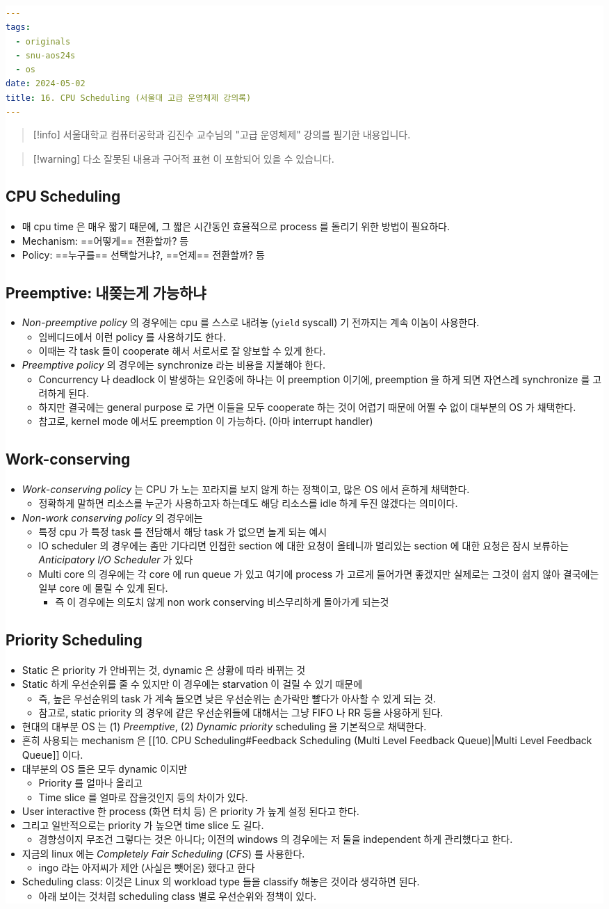 ```yaml
---
tags:
  - originals
  - snu-aos24s
  - os
date: 2024-05-02
title: 16. CPU Scheduling (서울대 고급 운영체제 강의록)
---
```

> [!info] 서울대학교 컴퓨터공학과 김진수 교수님의 "고급 운영체제" 강의를 필기한 내용입니다.

> [!warning] 다소 잘못된 내용과 구어적 표현 이 포함되어 있을 수 있습니다.

## CPU Scheduling

- 매 cpu time 은 매우 짧기 때문에, 그 짧은 시간동인 효율적으로 process 를 돌리기 위한 방법이 필요하다.
- Mechanism: ==어떻게== 전환할까? 등
- Policy: ==누구를== 선택할거냐?, ==언제== 전환할까? 등

## Preemptive: 내쫒는게 가능하냐

- *Non-preemptive policy* 의 경우에는 cpu 를 스스로 내려놓 (`yield` syscall) 기 전까지는 계속 이놈이 사용한다.
	- 임베디드에서 이런 policy 를 사용하기도 한다.
	- 이때는 각 task 들이 cooperate 해서 서로서로 잘 양보할 수 있게 한다.
- *Preemptive policy* 의 경우에는 synchronize 라는 비용을 지불해야 한다.
	- Concurrency 나 deadlock 이 발생하는 요인중에 하나는 이 preemption 이기에, preemption 을 하게 되면 자연스레 synchronize 를 고려하게 된다.
	- 하지만 결국에는 general purpose 로 가면 이들을 모두 cooperate 하는 것이 어렵기 때문에 어쩔 수 없이 대부분의 OS 가 채택한다.
	- 참고로, kernel mode 에서도 preemption 이 가능하다. (아마 interrupt handler)

## Work-conserving

- *Work-conserving policy* 는 CPU 가 노는 꼬라지를 보지 않게 하는 정책이고, 많은 OS 에서 흔하게 채택한다.
	- 정확하게 말하면 리소스를 누군가 사용하고자 하는데도 해당 리소스를 idle 하게 두진 않겠다는 의미이다.
- *Non-work conserving policy* 의 경우에는
	- 특정 cpu 가 특정 task 를 전담해서 해당 task 가 없으면 놀게 되는 예시
	- IO scheduler 의 경우에는 좀만 기다리면 인접한 section 에 대한 요청이 올테니까 멀리있는 section 에 대한 요청은 잠시 보류하는 *Anticipatory I/O Scheduler* 가 있다
	- Multi core 의 경우에는 각 core 에 run queue 가 있고 여기에 process 가 고르게 들어가면 좋겠지만 실제로는 그것이 쉽지 않아 결국에는 일부 core 에 몰릴 수 있게 된다.
		- 즉 이 경우에는 의도치 않게 non work conserving 비스무리하게 돌아가게 되는것

## Priority Scheduling

- Static 은 priority 가 안바뀌는 것, dynamic 은 상황에 따라 바뀌는 것
- Static 하게 우선순위를 줄 수 있지만 이 경우에는 starvation 이 걸릴 수 있기 때문에
	- 즉, 높은 우선순위의 task 가 계속 들오면 낮은 우선순위는 손가락만 빨다가 아사할 수 있게 되는 것.
	- 참고로, static priority 의 경우에 같은 우선순위들에 대해서는 그냥 FIFO 나 RR 등을 사용하게 된다.
- 현대의 대부분 OS 는 (1) *Preemptive*, (2) *Dynamic priority* scheduling 을 기본적으로 채택한다.
- 흔히 사용되는 mechanism 은 [[10. CPU Scheduling#Feedback Scheduling (Multi Level Feedback Queue)|Multi Level Feedback Queue]] 이다.
- 대부분의 OS 들은 모두 dynamic 이지만
	- Priority 를 얼마나 올리고
	- Time slice 를 얼마로 잡을것인지 등의 차이가 있다.
- User interactive 한 process (화면 터치 등) 은 priority 가 높게 설정 된다고 한다.
- 그리고 일반적으로는 priority 가 높으면 time slice 도 길다.
	- 경향성이지 무조건 그렇다는 것은 아니다; 이전의 windows 의 경우에는 저 둘을 independent 하게 관리했다고 한다.
- 지금의 linux 에는 *Completely Fair Scheduling* (*CFS*) 를 사용한다.
	- ingo 라는 아저씨가 제안 (사실은 뺏어온) 했다고 한다
- Scheduling class: 이것은 Linux 의 workload type 들을 classify 해놓은 것이라 생각하면 된다.
	- 아래 보이는 것처럼 scheduling class 별로 우선순위와 정책이 있다.
